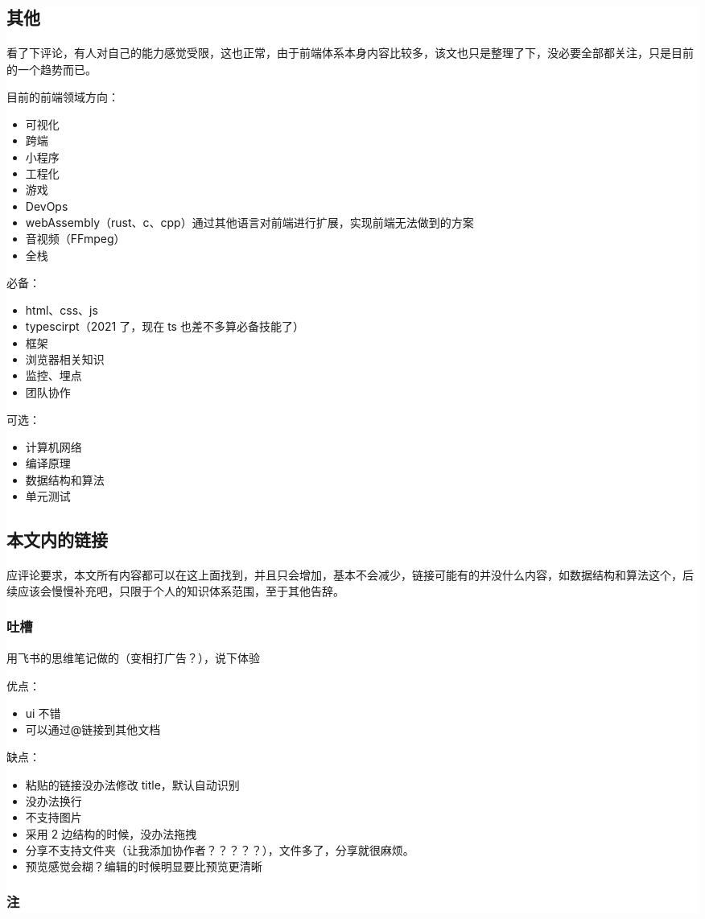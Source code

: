 ## 其他

看了下评论，有人对自己的能力感觉受限，这也正常，由于前端体系本身内容比较多，该文也只是整理了下，没必要全部都关注，只是目前的一个趋势而已。

目前的前端领域方向：

- 可视化
- 跨端
- 小程序
- 工程化
- 游戏
- DevOps
- webAssembly（rust、c、cpp）通过其他语言对前端进行扩展，实现前端无法做到的方案
- 音视频（FFmpeg）
- 全栈

必备：

- html、css、js
- typescirpt（2021 了，现在 ts 也差不多算必备技能了）
- 框架
- 浏览器相关知识
- 监控、埋点
- 团队协作

可选：

- 计算机网络
- 编译原理
- 数据结构和算法
- 单元测试

## 本文内的链接

应评论要求，本文所有内容都可以在这上面找到，并且只会增加，基本不会减少，链接可能有的并没什么内容，如数据结构和算法这个，后续应该会慢慢补充吧，只限于个人的知识体系范围，至于其他告辞。

### 吐槽

用飞书的思维笔记做的（变相打广告？），说下体验

优点：

- ui 不错
- 可以通过@链接到其他文档

缺点：

- 粘贴的链接没办法修改 title，默认自动识别
- 没办法换行
- 不支持图片
- 采用 2 边结构的时候，没办法拖拽
- 分享不支持文件夹（让我添加协作者？？？？？），文件多了，分享就很麻烦。
- 预览感觉会糊？编辑的时候明显要比预览更清晰

### 注
